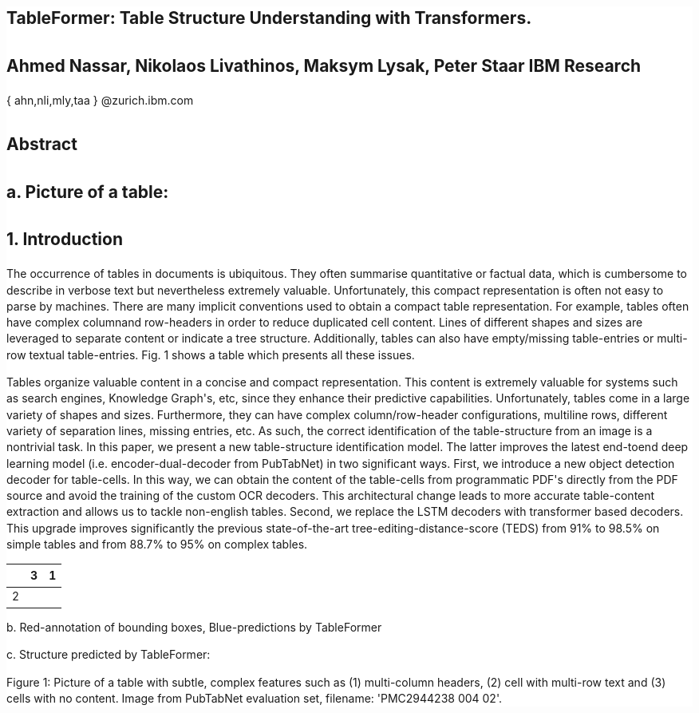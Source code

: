 ## TableFormer: Table Structure Understanding with Transformers.

## Ahmed Nassar, Nikolaos Livathinos, Maksym Lysak, Peter Staar IBM Research

{ ahn,nli,mly,taa } @zurich.ibm.com

## Abstract

## a. Picture of a table:

## 1. Introduction

The occurrence of tables in documents is ubiquitous. They often summarise quantitative or factual data, which is cumbersome to describe in verbose text but nevertheless extremely valuable. Unfortunately, this compact representation is often not easy to parse by machines. There are many implicit conventions used to obtain a compact table representation. For example, tables often have complex columnand row-headers in order to reduce duplicated cell content. Lines of different shapes and sizes are leveraged to separate content or indicate a tree structure. Additionally, tables can also have empty/missing table-entries or multi-row textual table-entries. Fig. 1 shows a table which presents all these issues.

Tables organize valuable content in a concise and compact representation. This content is extremely valuable for systems such as search engines, Knowledge Graph's, etc, since they enhance their predictive capabilities. Unfortunately, tables come in a large variety of shapes and sizes. Furthermore, they can have complex column/row-header configurations, multiline rows, different variety of separation lines, missing entries, etc. As such, the correct identification of the table-structure from an image is a nontrivial task. In this paper, we present a new table-structure identification model. The latter improves the latest end-toend deep learning model (i.e. encoder-dual-decoder from PubTabNet) in two significant ways. First, we introduce a new object detection decoder for table-cells. In this way, we can obtain the content of the table-cells from programmatic PDF's directly from the PDF source and avoid the training of the custom OCR decoders. This architectural change leads to more accurate table-content extraction and allows us to tackle non-english tables. Second, we replace the LSTM decoders with transformer based decoders. This upgrade improves significantly the previous state-of-the-art tree-editing-distance-score (TEDS) from 91% to 98.5% on simple tables and from 88.7% to 95% on complex tables.

|    | 3   | 1   |
|----|-----|-----|
|  2 |     |     |

b. Red-annotation of bounding boxes, Blue-predictions by TableFormer

c. Structure predicted by TableFormer:

Figure 1: Picture of a table with subtle, complex features such as (1) multi-column headers, (2) cell with multi-row text and (3) cells with no content. Image from PubTabNet evaluation set, filename: 'PMC2944238 004 02'.
